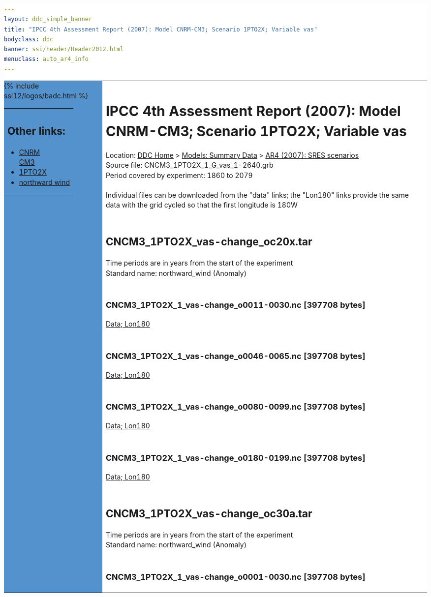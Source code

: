 ```yaml
---
layout: ddc_simple_banner
title: "IPCC 4th Assessment Report (2007): Model CNRM-CM3; Scenario 1PTO2X; Variable vas"
bodyclass: ddc
banner: ssi/header/Header2012.html
menuclass: auto_ar4_info
---
```



<table width="100%" border="0" cellspacing="0" cellpadding="0" style="border-collapse: collapse;">
<tr style="margin:0;padding:0;border:0;">
<td style="margin:0;padding:0;border:0;height:1pt;width:150pt;background:#5492CD;" valign="top" >

<div id="lh-col2" class="auto_ar4_info">
<table class="menumain" bgcolor="#5492CD" cellspacing="0" width="100%" border="0">
<tr><td>
<h2> Other links:</h2>
<ul>
<li><a href="/auto/ar4/model-CNRM-CM3.html">CNRM<br/>CM3</a></li>
<li><a href="/auto/ar4/scenario-1PTO2X.html">1PTO2X</a></li>
<li><a href="/auto/ar4/var-northward_wind.html">northward wind</a></li>
</ul>
</td></tr>
{% include ssi12/logos/badc.html %}
</table>
</div>
</td>
<td><h1>IPCC 4th Assessment Report (2007): Model CNRM-CM3; Scenario 1PTO2X; Variable vas</h1>


<div id="breadcrumb1" align="left">
Location: <a href="/index.html">DDC Home</a> > <a href="/sim/gcm_clim/">Models: Summary Data</a>
> <a href="/sim/gcm_clim/SRES_AR4/index.html">AR4 (2007): SRES scenarios</a>
</div>
Source file: CNCM3_1PTO2X_1_G_vas_1-2640.grb
<br/>
Period covered by experiment: 1860 to 2079<br/>
<br/>Individual files can be downloaded from the "data" links; the "Lon180" links provide the same data
         with the grid cycled so that the first longitude is 180W<br/>
<br/><h2>CNCM3_1PTO2X_vas-change_oc20x.tar</h2>
Time periods are in years from the start of the experiment<br/>
Standard name: northward_wind (Anomaly)<br>
<br/><h3>CNCM3_1PTO2X_1_vas-change_o0011-0030.nc [397708 bytes]</h3>
<a href="http://apps.ipcc-data.org/cgi-bin/downl/ar4_nc/vas/CNCM3_1PTO2X_1_vas-change_o0011-0030.nc">Data; </a><a href="http://apps.ipcc-data.org/cgi-bin/downl/ar4_nc/vas/CNCM3_1PTO2X_1_vas-change_o0011-0030.cyto180.nc"> Lon180</a><br/>
<br/><h3>CNCM3_1PTO2X_1_vas-change_o0046-0065.nc [397708 bytes]</h3>
<a href="http://apps.ipcc-data.org/cgi-bin/downl/ar4_nc/vas/CNCM3_1PTO2X_1_vas-change_o0046-0065.nc">Data; </a><a href="http://apps.ipcc-data.org/cgi-bin/downl/ar4_nc/vas/CNCM3_1PTO2X_1_vas-change_o0046-0065.cyto180.nc"> Lon180</a><br/>
<br/><h3>CNCM3_1PTO2X_1_vas-change_o0080-0099.nc [397708 bytes]</h3>
<a href="http://apps.ipcc-data.org/cgi-bin/downl/ar4_nc/vas/CNCM3_1PTO2X_1_vas-change_o0080-0099.nc">Data; </a><a href="http://apps.ipcc-data.org/cgi-bin/downl/ar4_nc/vas/CNCM3_1PTO2X_1_vas-change_o0080-0099.cyto180.nc"> Lon180</a><br/>
<br/><h3>CNCM3_1PTO2X_1_vas-change_o0180-0199.nc [397708 bytes]</h3>
<a href="http://apps.ipcc-data.org/cgi-bin/downl/ar4_nc/vas/CNCM3_1PTO2X_1_vas-change_o0180-0199.nc">Data; </a><a href="http://apps.ipcc-data.org/cgi-bin/downl/ar4_nc/vas/CNCM3_1PTO2X_1_vas-change_o0180-0199.cyto180.nc"> Lon180</a><br/>
<br/><h2>CNCM3_1PTO2X_vas-change_oc30a.tar</h2>
Time periods are in years from the start of the experiment<br/>
Standard name: northward_wind (Anomaly)<br>
<br/><h3>CNCM3_1PTO2X_1_vas-change_o0001-0030.nc [397708 bytes]</h3>